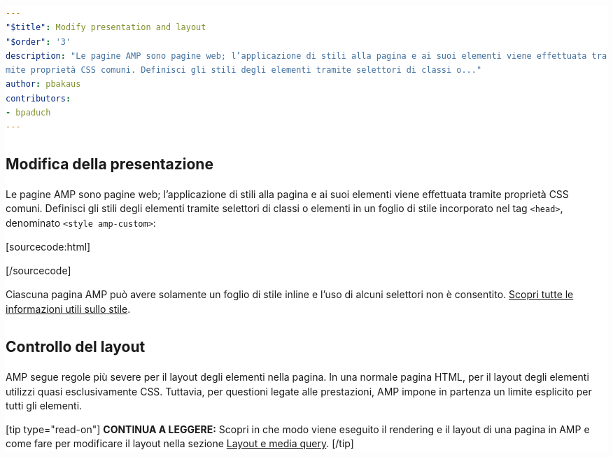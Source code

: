 ```yaml
---
"$title": Modify presentation and layout
"$order": '3'
description: "Le pagine AMP sono pagine web; l’applicazione di stili alla pagina e ai suoi elementi viene effettuata tramite proprietà CSS comuni. Definisci gli stili degli elementi tramite selettori di classi o..."
author: pbakaus
contributors:
- bpaduch
---
```


## Modifica della presentazione

Le pagine AMP sono pagine web; l’applicazione di stili alla pagina e ai suoi elementi viene effettuata tramite proprietà CSS comuni. Definisci gli stili degli elementi tramite selettori di classi o elementi in un foglio di stile incorporato nel tag `<head>`, denominato `<style amp-custom>`:

[sourcecode:html]
<style amp-custom>
  /* any custom style goes here */
  body {
    background-color: white;
  }
  amp-img {
    background-color: gray;
    border: 1px solid black;
  }
</style>
[/sourcecode]

Ciascuna pagina AMP può avere solamente un foglio di stile inline e l’uso di alcuni selettori non è consentito. [Scopri tutte le informazioni utili sullo stile](../../../../documentation/guides-and-tutorials/develop/style_and_layout/style_pages.md).

## Controllo del layout

AMP segue regole più severe per il layout degli elementi nella pagina. In una normale pagina HTML, per il layout degli elementi utilizzi quasi esclusivamente CSS. Tuttavia, per questioni legate alle prestazioni, AMP impone in partenza un limite esplicito per tutti gli elementi.

[tip type="read-on"] **CONTINUA A LEGGERE:** Scopri in che modo viene eseguito il rendering e il layout di una pagina in AMP e come fare per modificare il layout nella sezione <a class="" href="">Layout e media query</a>. [/tip]
